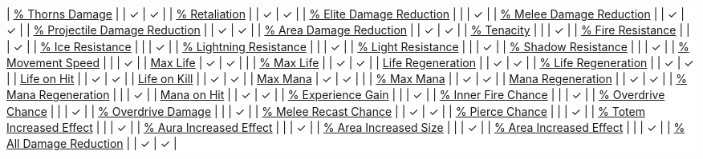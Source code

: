 | [% Thorns Damage](#thorns_percent) |  | ✓ | ✓ |
| [% Retaliation](#retaliate_percent) |  | ✓ | ✓ |
| [% Elite Damage Reduction](#reduced_damage_on_elite_percent) |  |  | ✓ |
| [% Melee Damage Reduction](#reduced_damage_from_melee_percent) |  | ✓ | ✓ |
| [% Projectile Damage Reduction](#reduced_damage_from_projectile_percent) |  | ✓ | ✓ |
| [% Area Damage Reduction](#reduced_damage_from_area_percent) |  | ✓ | ✓ |
| [% Tenacity](#tenacity_percent) |  |  | ✓ |
| [% Fire Resistance](#fire_resistance_percent) |  |  | ✓ |
| [% Ice Resistance](#ice_resistance_percent) |  |  | ✓ |
| [% Lightning Resistance](#lightning_resistance_percent) |  |  | ✓ |
| [% Light Resistance](#light_resistance_percent) |  |  | ✓ |
| [% Shadow Resistance](#shadow_resistance_percent) |  |  | ✓ |
| [% Movement Speed](#the_speed_percent) |  |  | ✓ |
| [Max Life](#the_max_health_add) | ✓ | ✓ |  |
| [% Max Life](#the_max_health_percent) |  | ✓ | ✓ |
| [Life Regeneration](#health_regen_add) |  | ✓ | ✓ |
| [% Life Regeneration](#health_regen_percent) |  | ✓ | ✓ |
| [Life on Hit](#health_on_hit_add) |  | ✓ | ✓ |
| [Life on Kill](#health_on_kill_add) |  | ✓ | ✓ |
| [Max Mana](#the_max_mana_add) | ✓ | ✓ |  |
| [% Max Mana](#the_max_mana_percent) |  | ✓ | ✓ |
| [Mana Regeneration](#mana_regen_add) |  | ✓ | ✓ |
| [% Mana Regeneration](#mana_regen_percent) |  |  | ✓ |
| [Mana on Hit](#mana_on_hit_add) |  | ✓ | ✓ |
| [% Experience Gain](#xp_find_percent) |  |  | ✓ |
| [% Inner Fire Chance](#inner_fire_chance_percent) |  |  | ✓ |
| [% Overdrive Chance](#overdrive_chance_percent) |  |  | ✓ |
| [% Overdrive Damage](#overdrive_damage_percent) |  |  | ✓ |
| [% Melee Recast Chance](#recast_chance_percent) |  | ✓ | ✓ |
| [% Pierce Chance](#chance_to_pierce_percent) |  |  | ✓ |
| [% Totem Increased Effect](#totem_increased_effect_percent) |  |  | ✓ |
| [% Aura Increased Effect](#aura_increased_effect_percent) |  |  | ✓ |
| [% Area Increased Size](#aoe_increased_size_percent) |  |  | ✓ |
| [% Area Increased Effect](#aoe_increased_effect_percent) |  |  | ✓ |
| [% All Damage Reduction](#reduced_damage_from_all_percent) |  | ✓ | ✓ |
